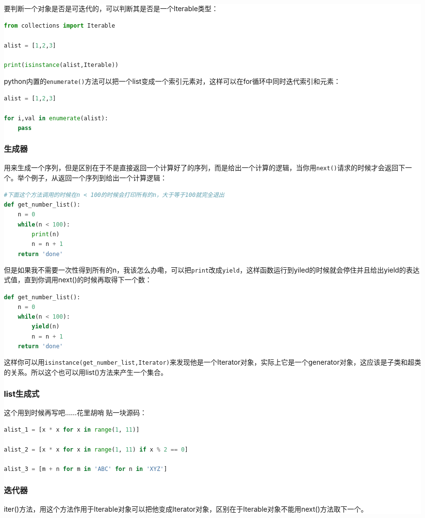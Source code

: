 要判断一个对象是否是可迭代的，可以判断其是否是一个Iterable类型：
```python
from collections import Iterable

alist = [1,2,3]

print(isinstance(alist,Iterable))

```
python内置的`enumerate()`方法可以把一个list变成一个索引元素对，这样可以在for循环中同时迭代索引和元素：
```python
alist = [1,2,3]

for i,val in enumerate(alist):
    pass
```
### 生成器
用来生成一个序列，但是区别在于不是直接返回一个计算好了的序列，而是给出一个计算的逻辑，当你用`next()`请求的时候才会返回下一个。举个例子，从返回一个序列到给出一个计算逻辑：
```python
#下面这个方法调用的时候在n < 100的时候会打印所有的n，大于等于100就完全退出
def get_number_list():
    n = 0
    while(n < 100):
        print(n)
        n = n + 1
    return 'done'
```
但是如果我不需要一次性得到所有的n，我该怎么办嘞，可以把`print`改成`yield`，这样函数运行到yiled的时候就会停住并且给出yield的表达式值，直到你调用next()的时候再取得下一个数：
```python
def get_number_list():
    n = 0
    while(n < 100):
        yield(n)
        n = n + 1
    return 'done'
```
这样你可以用`isinstance(get_number_list,Iterator)`来发现他是一个Iterator对象，实际上它是一个generator对象，这应该是子类和超类的关系。所以这个也可以用list()方法来产生一个集合。

### list生成式
这个用到时候再写吧……花里胡哨
贴一块源码：
```python
alist_1 = [x * x for x in range(1, 11)]

alist_2 = [x * x for x in range(1, 11) if x % 2 == 0]

alist_3 = [m + n for m in 'ABC' for n in 'XYZ']
```
### 迭代器
iter()方法，用这个方法作用于Iterable对象可以把他变成Iterator对象，区别在于Iterable对象不能用next()方法取下一个。
